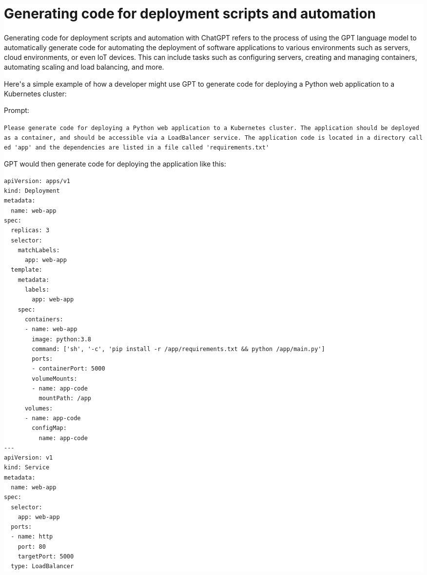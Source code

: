 
# Generating code for deployment scripts and automation

Generating code for deployment scripts and automation with ChatGPT refers to the process of using the GPT language model to automatically generate code for automating the deployment of software applications to various environments such as servers, cloud environments, or even IoT devices. This can include tasks such as configuring servers, creating and managing containers, automating scaling and load balancing, and more.

Here's a simple example of how a developer might use GPT to generate code for deploying a Python web application to a Kubernetes cluster:

Prompt:

```
Please generate code for deploying a Python web application to a Kubernetes cluster. The application should be deployed as a container, and should be accessible via a LoadBalancer service. The application code is located in a directory called 'app' and the dependencies are listed in a file called 'requirements.txt'
```

GPT would then generate code for deploying the application like this:

```
apiVersion: apps/v1
kind: Deployment
metadata:
  name: web-app
spec:
  replicas: 3
  selector:
    matchLabels:
      app: web-app
  template:
    metadata:
      labels:
        app: web-app
    spec:
      containers:
      - name: web-app
        image: python:3.8
        command: ['sh', '-c', 'pip install -r /app/requirements.txt && python /app/main.py']
        ports:
        - containerPort: 5000
        volumeMounts:
        - name: app-code
          mountPath: /app
      volumes:
      - name: app-code
        configMap:
          name: app-code
---
apiVersion: v1
kind: Service
metadata:
  name: web-app
spec:
  selector:
    app: web-app
  ports:
  - name: http
    port: 80
    targetPort: 5000
  type: LoadBalancer
```
